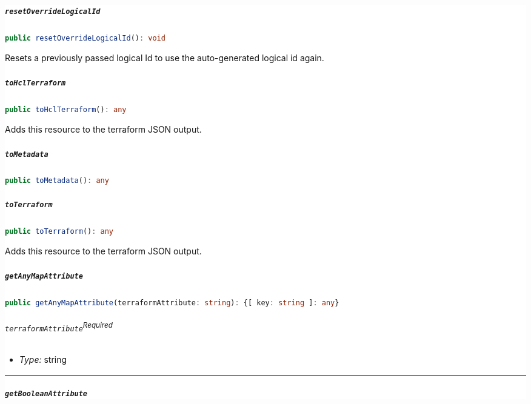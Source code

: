 ##### `resetOverrideLogicalId` <a name="resetOverrideLogicalId" id="rhizo-co-terraform-provider-oci.dataOciCoreNetworkSecurityGroupVnics.DataOciCoreNetworkSecurityGroupVnics.resetOverrideLogicalId"></a>

```typescript
public resetOverrideLogicalId(): void
```

Resets a previously passed logical Id to use the auto-generated logical id again.

##### `toHclTerraform` <a name="toHclTerraform" id="rhizo-co-terraform-provider-oci.dataOciCoreNetworkSecurityGroupVnics.DataOciCoreNetworkSecurityGroupVnics.toHclTerraform"></a>

```typescript
public toHclTerraform(): any
```

Adds this resource to the terraform JSON output.

##### `toMetadata` <a name="toMetadata" id="rhizo-co-terraform-provider-oci.dataOciCoreNetworkSecurityGroupVnics.DataOciCoreNetworkSecurityGroupVnics.toMetadata"></a>

```typescript
public toMetadata(): any
```

##### `toTerraform` <a name="toTerraform" id="rhizo-co-terraform-provider-oci.dataOciCoreNetworkSecurityGroupVnics.DataOciCoreNetworkSecurityGroupVnics.toTerraform"></a>

```typescript
public toTerraform(): any
```

Adds this resource to the terraform JSON output.

##### `getAnyMapAttribute` <a name="getAnyMapAttribute" id="rhizo-co-terraform-provider-oci.dataOciCoreNetworkSecurityGroupVnics.DataOciCoreNetworkSecurityGroupVnics.getAnyMapAttribute"></a>

```typescript
public getAnyMapAttribute(terraformAttribute: string): {[ key: string ]: any}
```

###### `terraformAttribute`<sup>Required</sup> <a name="terraformAttribute" id="rhizo-co-terraform-provider-oci.dataOciCoreNetworkSecurityGroupVnics.DataOciCoreNetworkSecurityGroupVnics.getAnyMapAttribute.parameter.terraformAttribute"></a>

- *Type:* string

---

##### `getBooleanAttribute` <a name="getBooleanAttribute" id="rhizo-co-terraform-provider-oci.dataOciCoreNetworkSecurityGroupVnics.DataOciCoreNetworkSecurityGroupVnics.getBooleanAttribute"></a>
